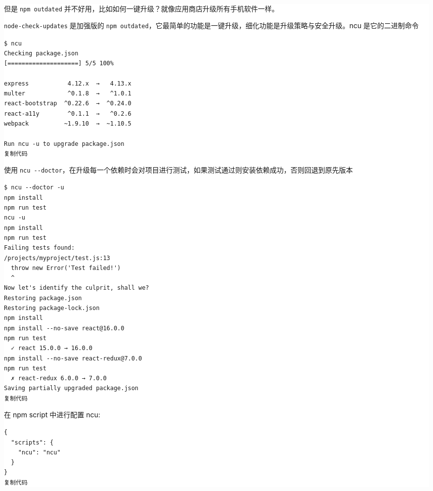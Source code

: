 但是 `npm outdated` 并不好用，比如如何一键升级？就像应用商店升级所有手机软件一样。

`node-check-updates` 是加强版的 `npm outdated`，它最简单的功能是一键升级，细化功能是升级策略与安全升级。ncu 是它的二进制命令

```
$ ncu
Checking package.json
[====================] 5/5 100%

express           4.12.x  →   4.13.x
multer            ^0.1.8  →   ^1.0.1
react-bootstrap  ^0.22.6  →  ^0.24.0
react-a11y        ^0.1.1  →   ^0.2.6
webpack          ~1.9.10  →  ~1.10.5

Run ncu -u to upgrade package.json
复制代码
```

使用 `ncu --doctor`，在升级每一个依赖时会对项目进行测试，如果测试通过则安装依赖成功，否则回退到原先版本

```
$ ncu --doctor -u
npm install
npm run test
ncu -u
npm install
npm run test
Failing tests found:
/projects/myproject/test.js:13
  throw new Error('Test failed!')
  ^
Now let's identify the culprit, shall we?
Restoring package.json
Restoring package-lock.json
npm install
npm install --no-save react@16.0.0
npm run test
  ✓ react 15.0.0 → 16.0.0
npm install --no-save react-redux@7.0.0
npm run test
  ✗ react-redux 6.0.0 → 7.0.0
Saving partially upgraded package.json
复制代码
```

在 npm script 中进行配置 ncu:

```
{
  "scripts": {
    "ncu": "ncu"
  }
}
复制代码
```
